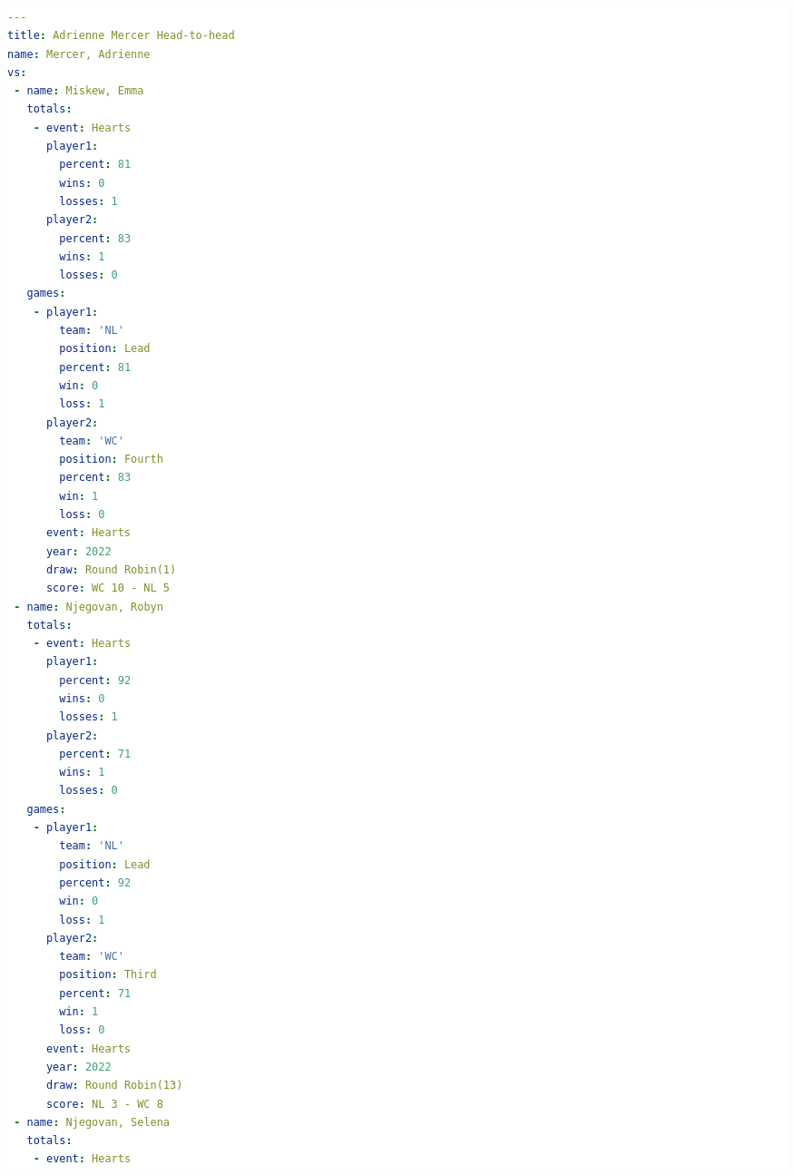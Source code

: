 ```yaml
---
title: Adrienne Mercer Head-to-head
name: Mercer, Adrienne
vs:
 - name: Miskew, Emma
   totals:
    - event: Hearts
      player1:
        percent: 81
        wins: 0
        losses: 1
      player2:
        percent: 83
        wins: 1
        losses: 0
   games:
    - player1:
        team: 'NL'
        position: Lead
        percent: 81
        win: 0
        loss: 1
      player2:
        team: 'WC'
        position: Fourth
        percent: 83
        win: 1
        loss: 0
      event: Hearts
      year: 2022
      draw: Round Robin(1)
      score: WC 10 - NL 5
 - name: Njegovan, Robyn
   totals:
    - event: Hearts
      player1:
        percent: 92
        wins: 0
        losses: 1
      player2:
        percent: 71
        wins: 1
        losses: 0
   games:
    - player1:
        team: 'NL'
        position: Lead
        percent: 92
        win: 0
        loss: 1
      player2:
        team: 'WC'
        position: Third
        percent: 71
        win: 1
        loss: 0
      event: Hearts
      year: 2022
      draw: Round Robin(13)
      score: NL 3 - WC 8
 - name: Njegovan, Selena
   totals:
    - event: Hearts
```